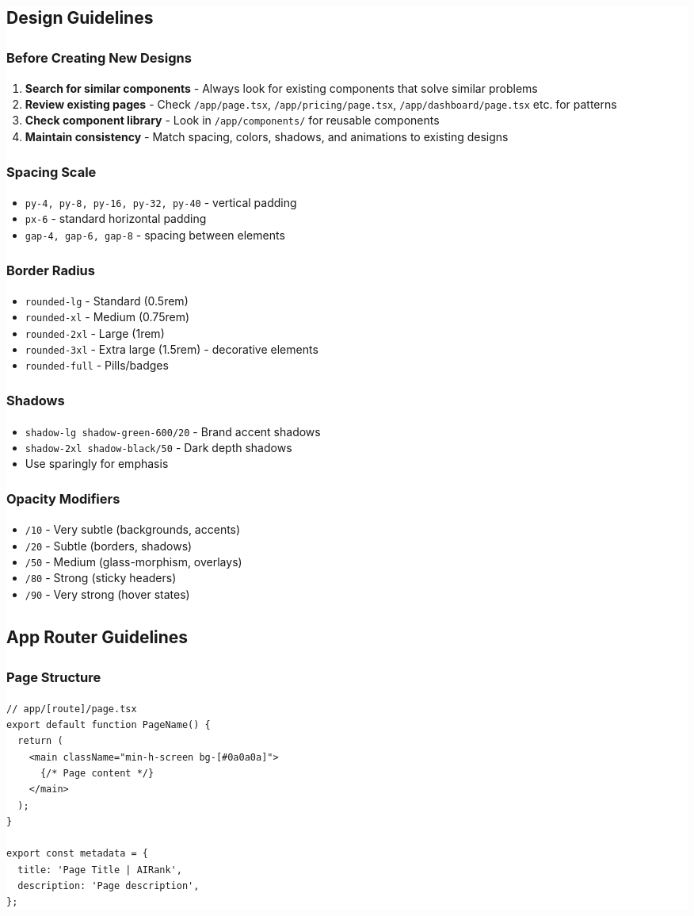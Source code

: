## Design Guidelines

### Before Creating New Designs
1. **Search for similar components** - Always look for existing components that solve similar problems
2. **Review existing pages** - Check `/app/page.tsx`, `/app/pricing/page.tsx`, `/app/dashboard/page.tsx` etc. for patterns
3. **Check component library** - Look in `/app/components/` for reusable components
4. **Maintain consistency** - Match spacing, colors, shadows, and animations to existing designs

### Spacing Scale
- `py-4, py-8, py-16, py-32, py-40` - vertical padding
- `px-6` - standard horizontal padding
- `gap-4, gap-6, gap-8` - spacing between elements

### Border Radius
- `rounded-lg` - Standard (0.5rem)
- `rounded-xl` - Medium (0.75rem)
- `rounded-2xl` - Large (1rem)
- `rounded-3xl` - Extra large (1.5rem) - decorative elements
- `rounded-full` - Pills/badges

### Shadows
- `shadow-lg shadow-green-600/20` - Brand accent shadows
- `shadow-2xl shadow-black/50` - Dark depth shadows
- Use sparingly for emphasis

### Opacity Modifiers
- `/10` - Very subtle (backgrounds, accents)
- `/20` - Subtle (borders, shadows)
- `/50` - Medium (glass-morphism, overlays)
- `/80` - Strong (sticky headers)
- `/90` - Very strong (hover states)

## App Router Guidelines

### Page Structure
```tsx
// app/[route]/page.tsx
export default function PageName() {
  return (
    <main className="min-h-screen bg-[#0a0a0a]">
      {/* Page content */}
    </main>
  );
}

export const metadata = {
  title: 'Page Title | AIRank',
  description: 'Page description',
};
```
